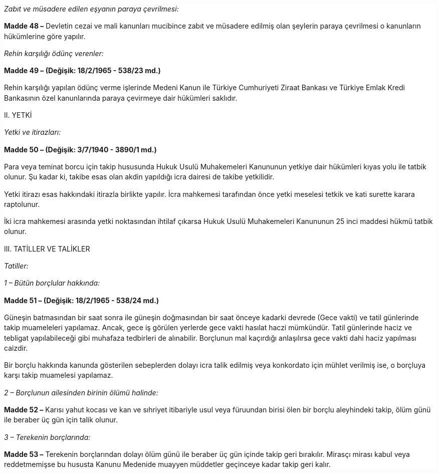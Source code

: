 *Zabıt ve müsadere edilen eşyanın paraya çevrilmesi:*

**Madde 48 –** Devletin cezai ve mali kanunları mucibince zabıt ve
müsadere edilmiş olan şeylerin paraya çevrilmesi o kanunların
hükümlerine göre yapılır.

*Rehin karşılığı ödünç verenler:*

**Madde 49 – (Değişik: 18/2/1965 - 538/23 md.)**

Rehin karşılığı yapılan ödünç verme işlerinde Medeni Kanun ile Türkiye
Cumhuriyeti Ziraat Bankası ve Türkiye Emlak Kredi Bankasının özel
kanunlarında paraya çevirmeye dair hükümleri saklıdır.

II\. YETKİ

*Yetki ve itirazları:*

**Madde 50 – (Değişik: 3/7/1940 - 3890/1 md.)**

Para veya teminat borcu için takip hususunda Hukuk Usulü Muhakemeleri
Kanununun yetkiye dair hükümleri kıyas yolu ile tatbik olunur. Şu kadar
ki, takibe esas olan akdin yapıldığı icra dairesi de takibe yetkilidir.

Yetki itirazı esas hakkındaki itirazla birlikte yapılır. İcra mahkemesi
tarafından önce yetki meselesi tetkik ve kati surette karara raptolunur.

İki icra mahkemesi arasında yetki noktasından ihtilaf çıkarsa Hukuk
Usulü Muhakemeleri Kanununun 25 inci maddesi hükmü tatbik olunur.

III\. TATİLLER VE TALİKLER

*Tatiller:*

*1 – Bütün borçlular hakkında:*

**Madde 51 – (Değişik: 18/2/1965 - 538/24 md.)**

Güneşin batmasından bir saat sonra ile güneşin doğmasından bir saat
önceye kadarki devrede (Gece vakti) ve tatil günlerinde takip
muameleleri yapılamaz. Ancak, gece iş görülen yerlerde gece vakti
hasılat haczi mümkündür. Tatil günlerinde haciz ve tebligat
yapılabileceği gibi muhafaza tedbirleri de alınabilir. Borçlunun mal
kaçırdığı anlaşılırsa gece vakti dahi haciz yapılması caizdir.

Bir borçlu hakkında kanunda gösterilen sebeplerden dolayı icra talik
edilmiş veya konkordato için mühlet verilmiş ise, o borçluya karşı takip
muamelesi yapılamaz.

*2 – Borçlunun ailesinden birinin ölümü halinde:*

**Madde 52 –** Karısı yahut kocası ve kan ve sıhriyet itibariyle usul
veya füruundan birisi ölen bir borçlu aleyhindeki takip, ölüm günü ile
beraber üç gün için talik olunur.

*3 – Terekenin borçlarında:*

**Madde 53 –** Terekenin borçlarından dolayı ölüm günü ile beraber üç
gün içinde takip geri bırakılır. Mirasçı mirası kabul veya reddetmemişse
bu hususta Kanunu Medenide muayyen müddetler geçinceye kadar takip geri
kalır.
